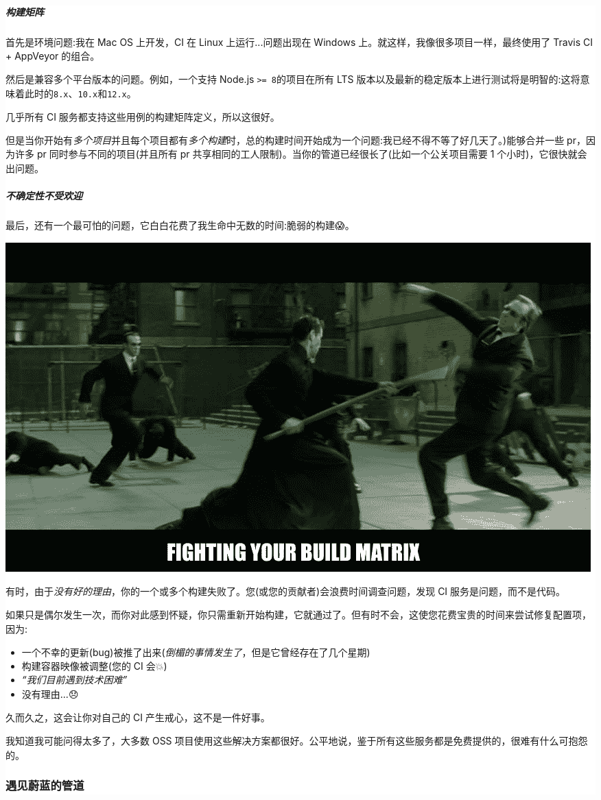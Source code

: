 ##### 构建矩阵

首先是环境问题:我在 Mac OS 上开发，CI 在 Linux 上运行...问题出现在 Windows 上。就这样，我像很多项目一样，最终使用了 Travis CI + AppVeyor 的组合。

然后是兼容多个平台版本的问题。例如，一个支持 Node.js `>= 8`的项目在所有 LTS 版本以及最新的稳定版本上进行测试将是明智的:这将意味着此时的`8.x`、`10.x`和`12.x`。

几乎所有 CI 服务都支持这些用例的构建矩阵定义，所以这很好。

但是当你开始有*多个项目*并且每个项目都有*多个构建*时，总的构建时间开始成为一个问题:我已经不得不等了好几天了。)能够合并一些 pr，因为许多 pr 同时参与不同的项目(并且所有 pr 共享相同的工人限制)。当你的管道已经很长了(比如一个公关项目需要 1 个小时)，它很快就会出问题。

##### 不确定性不受欢迎

最后，还有一个最可怕的问题，它白白花费了我生命中无数的时间:脆弱的构建😱。

[![Fighting the build matrix](img/0fb0efda036e26115010afb1911f5df2.png)](https://res.cloudinary.com/practicaldev/image/fetch/s--9ZE_LtOO--/c_limit%2Cf_auto%2Cfl_progressive%2Cq_auto%2Cw_880/https://raw.githubusercontent.com/sinedied/articles/master/articles/oss/azure-pipelines-for-oss/assets/matrix-fight.jpg)

有时，由于*没有好的理由*，你的一个或多个构建失败了。您(或您的贡献者)会浪费时间调查问题，发现 CI 服务是问题，而不是代码。

如果只是偶尔发生一次，而你对此感到怀疑，你只需重新开始构建，它就通过了。但有时不会，这使您花费宝贵的时间来尝试修复配置项，因为:

*   一个不幸的更新(bug)被推了出来(*倒楣的事情发生了*，但是它曾经存在了几个星期)
*   构建容器映像被调整(您的 CI 会💥)
*   *“我们目前遇到技术困难”*
*   没有理由...😞

久而久之，这会让你对自己的 CI 产生戒心，这不是一件好事。

我知道我可能问得太多了，大多数 OSS 项目使用这些解决方案都很好。公平地说，鉴于所有这些服务都是免费提供的，很难有什么可抱怨的。

### 遇见蔚蓝的管道
